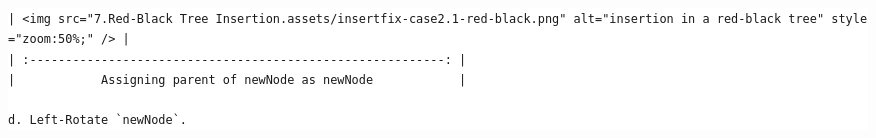     | <img src="7.Red-Black Tree Insertion.assets/insertfix-case2.1-red-black.png" alt="insertion in a red-black tree" style="zoom:50%;" /> |
    | :----------------------------------------------------------: |
    |            Assigning parent of newNode as newNode            |

    d. Left-Rotate `newNode`.
